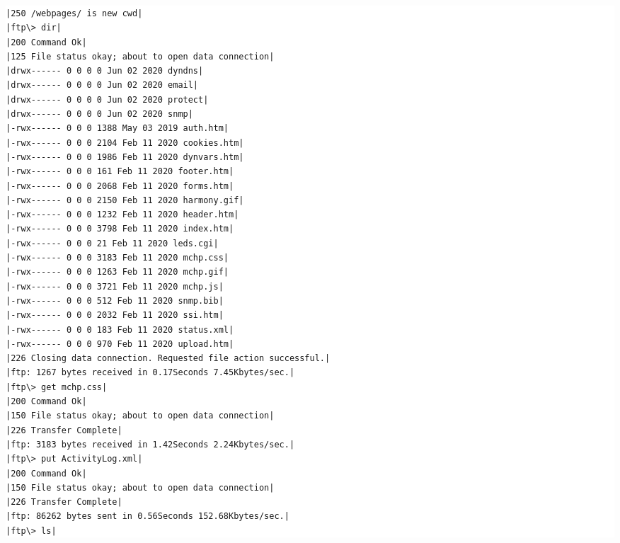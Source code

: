     |250 /webpages/ is new cwd|
    |ftp\> dir|
    |200 Command Ok|
    |125 File status okay; about to open data connection|
    |drwx------ 0 0 0 0 Jun 02 2020 dyndns|
    |drwx------ 0 0 0 0 Jun 02 2020 email|
    |drwx------ 0 0 0 0 Jun 02 2020 protect|
    |drwx------ 0 0 0 0 Jun 02 2020 snmp|
    |-rwx------ 0 0 0 1388 May 03 2019 auth.htm|
    |-rwx------ 0 0 0 2104 Feb 11 2020 cookies.htm|
    |-rwx------ 0 0 0 1986 Feb 11 2020 dynvars.htm|
    |-rwx------ 0 0 0 161 Feb 11 2020 footer.htm|
    |-rwx------ 0 0 0 2068 Feb 11 2020 forms.htm|
    |-rwx------ 0 0 0 2150 Feb 11 2020 harmony.gif|
    |-rwx------ 0 0 0 1232 Feb 11 2020 header.htm|
    |-rwx------ 0 0 0 3798 Feb 11 2020 index.htm|
    |-rwx------ 0 0 0 21 Feb 11 2020 leds.cgi|
    |-rwx------ 0 0 0 3183 Feb 11 2020 mchp.css|
    |-rwx------ 0 0 0 1263 Feb 11 2020 mchp.gif|
    |-rwx------ 0 0 0 3721 Feb 11 2020 mchp.js|
    |-rwx------ 0 0 0 512 Feb 11 2020 snmp.bib|
    |-rwx------ 0 0 0 2032 Feb 11 2020 ssi.htm|
    |-rwx------ 0 0 0 183 Feb 11 2020 status.xml|
    |-rwx------ 0 0 0 970 Feb 11 2020 upload.htm|
    |226 Closing data connection. Requested file action successful.|
    |ftp: 1267 bytes received in 0.17Seconds 7.45Kbytes/sec.|
    |ftp\> get mchp.css|
    |200 Command Ok|
    |150 File status okay; about to open data connection|
    |226 Transfer Complete|
    |ftp: 3183 bytes received in 1.42Seconds 2.24Kbytes/sec.|
    |ftp\> put ActivityLog.xml|
    |200 Command Ok|
    |150 File status okay; about to open data connection|
    |226 Transfer Complete|
    |ftp: 86262 bytes sent in 0.56Seconds 152.68Kbytes/sec.|
    |ftp\> ls|